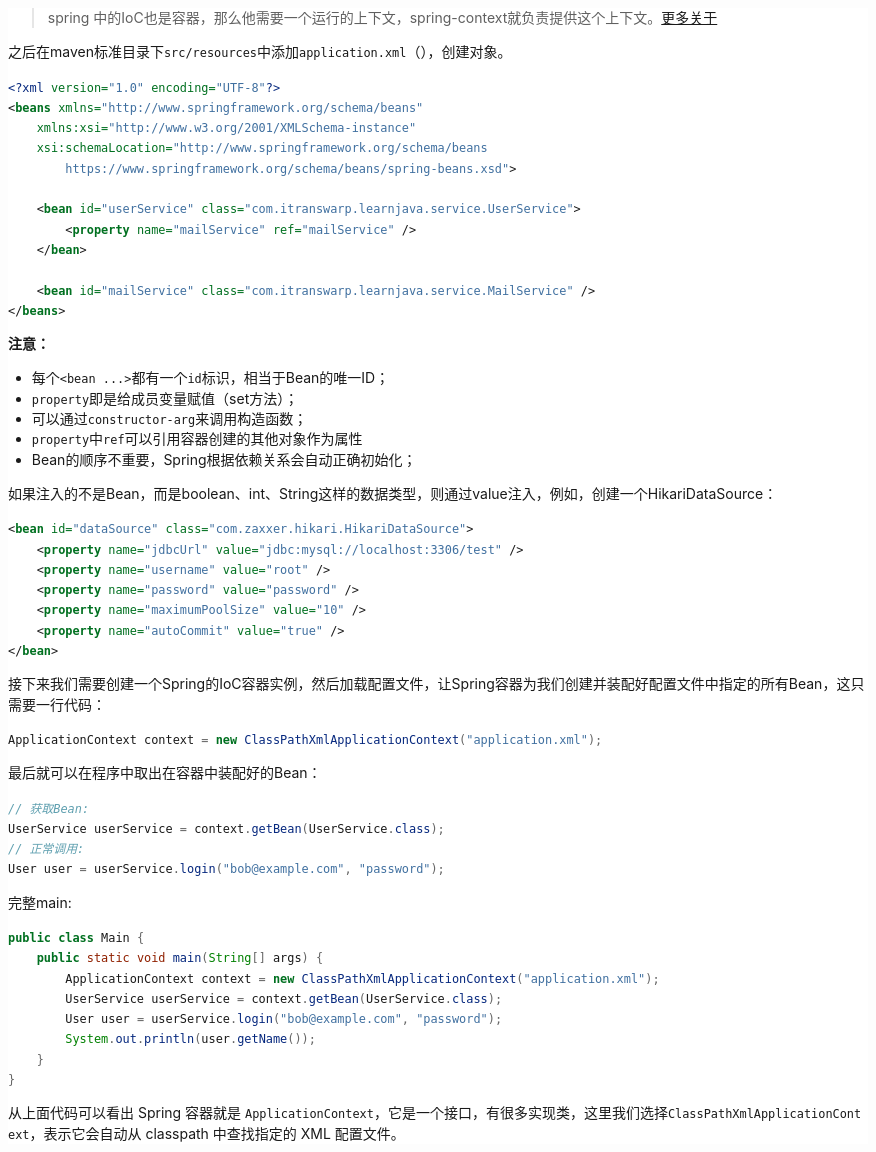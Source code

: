 ```xml
```
> spring 中的IoC也是容器，那么他需要一个运行的上下文，spring-context就负责提供这个上下文。[更多关于](https://juejin.cn/post/6844903923703087111)

之后在maven标准目录下`src/resources`中添加`application.xml`（），创建对象。
```xml
<?xml version="1.0" encoding="UTF-8"?>
<beans xmlns="http://www.springframework.org/schema/beans"
    xmlns:xsi="http://www.w3.org/2001/XMLSchema-instance"
    xsi:schemaLocation="http://www.springframework.org/schema/beans
        https://www.springframework.org/schema/beans/spring-beans.xsd">

    <bean id="userService" class="com.itranswarp.learnjava.service.UserService">
        <property name="mailService" ref="mailService" />
    </bean>

    <bean id="mailService" class="com.itranswarp.learnjava.service.MailService" />
</beans>
```
**注意：**
- 每个`<bean ...>`都有一个`id`标识，相当于Bean的唯一ID；
- `property`即是给成员变量赋值（set方法）；
- 可以通过`constructor-arg`来调用构造函数；
- `property`中`ref`可以引用容器创建的其他对象作为属性
- Bean的顺序不重要，Spring根据依赖关系会自动正确初始化；

如果注入的不是Bean，而是boolean、int、String这样的数据类型，则通过value注入，例如，创建一个HikariDataSource：
```xml
<bean id="dataSource" class="com.zaxxer.hikari.HikariDataSource">
    <property name="jdbcUrl" value="jdbc:mysql://localhost:3306/test" />
    <property name="username" value="root" />
    <property name="password" value="password" />
    <property name="maximumPoolSize" value="10" />
    <property name="autoCommit" value="true" />
</bean>
```
接下来我们需要创建一个Spring的IoC容器实例，然后加载配置文件，让Spring容器为我们创建并装配好配置文件中指定的所有Bean，这只需要一行代码：
```java
ApplicationContext context = new ClassPathXmlApplicationContext("application.xml");

```
最后就可以在程序中取出在容器中装配好的Bean：
```java
// 获取Bean:
UserService userService = context.getBean(UserService.class);
// 正常调用:
User user = userService.login("bob@example.com", "password");
```
完整main:
```java
public class Main {
    public static void main(String[] args) {
        ApplicationContext context = new ClassPathXmlApplicationContext("application.xml");
        UserService userService = context.getBean(UserService.class);
        User user = userService.login("bob@example.com", "password");
        System.out.println(user.getName());
    }
}
```
从上面代码可以看出 Spring 容器就是 `ApplicationContext`，它是一个接口，有很多实现类，这里我们选择`ClassPathXmlApplicationContext`，表示它会自动从 classpath 中查找指定的 XML 配置文件。
